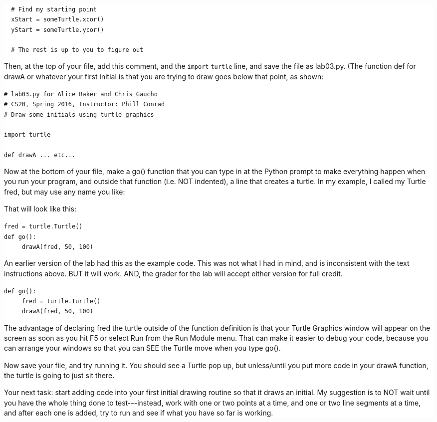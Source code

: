       # Find my starting point
      xStart = someTurtle.xcor()
      yStart = someTurtle.ycor()

      # The rest is up to you to figure out

Then, at the top of your file, add this comment, and the `import` `turtle` line, and save the file as lab03.py. (The function def for drawA or whatever your first initial is that you are trying to draw goes below that point, as shown:

    # lab03.py for Alice Baker and Chris Gaucho
    # CS20, Spring 2016, Instructor: Phill Conrad
    # Draw some initials using turtle graphics

    import turtle

    def drawA ... etc...

Now at the bottom of your file, make a go() function that you can type in at the Python prompt to make everything happen when you run your program, and outside that function (i.e. NOT indented), a line that creates a turtle. In my example, I called my Turtle fred, but may use any name you like:

That will look like this:

    fred = turtle.Turtle()
    def go():
         drawA(fred, 50, 100)

An earlier version of the lab had this as the example code. This was not what I had in mind, and is inconsistent with the text instructions above. BUT it will work. AND, the grader for the lab will accept either version for full credit.

    def go():
         fred = turtle.Turtle()
         drawA(fred, 50, 100)

The advantage of declaring fred the turtle outside of the function definition is that your Turtle Graphics window will appear on the screen as soon as you hit F5 or select Run from the Run Module menu. That can make it easier to debug your code, because you can arrange your windows so that you can SEE the Turtle move when you type go().

Now save your file, and try running it. You should see a Turtle pop up, but unless/until you put more code in your drawA function, the turtle is going to just sit there.

Your next task: start adding code into your first initial drawing routine so that it draws an initial. My suggestion is to NOT wait until you have the whole thing done to test---instead, work with one or two points at a time, and one or two line segments at a time, and after each one is added, try to run and see if what you have so far is working.
